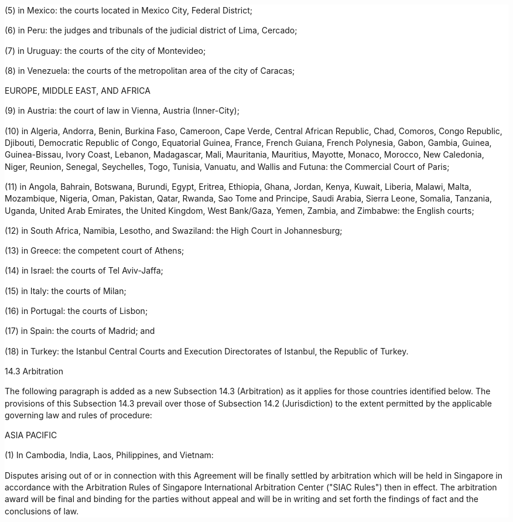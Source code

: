 (5) in Mexico: the courts located in Mexico City, Federal District;

(6) in Peru: the judges and tribunals of the judicial district of Lima,
Cercado;

(7) in Uruguay: the courts of the city of Montevideo;

(8) in Venezuela: the courts of the metropolitan area of the city of Caracas;

EUROPE, MIDDLE EAST, AND AFRICA

(9) in Austria: the court of law in Vienna, Austria (Inner-City);

(10) in Algeria, Andorra, Benin, Burkina Faso, Cameroon, Cape Verde, Central
African Republic, Chad, Comoros, Congo Republic, Djibouti, Democratic Republic
of Congo, Equatorial Guinea, France, French Guiana, French Polynesia, Gabon,
Gambia, Guinea, Guinea-Bissau, Ivory Coast, Lebanon, Madagascar, Mali,
Mauritania, Mauritius, Mayotte, Monaco, Morocco, New Caledonia, Niger, Reunion,
Senegal, Seychelles, Togo, Tunisia, Vanuatu, and Wallis and Futuna: the
Commercial Court of Paris;

(11) in Angola, Bahrain, Botswana, Burundi, Egypt, Eritrea, Ethiopia, Ghana,
Jordan, Kenya, Kuwait, Liberia, Malawi, Malta, Mozambique, Nigeria, Oman,
Pakistan, Qatar, Rwanda, Sao Tome and Principe, Saudi Arabia, Sierra Leone,
Somalia, Tanzania, Uganda, United Arab Emirates, the United Kingdom, West
Bank/Gaza, Yemen, Zambia, and Zimbabwe: the English courts;

(12) in South Africa, Namibia, Lesotho, and Swaziland: the High Court in
Johannesburg;

(13) in Greece: the competent court of Athens;

(14) in Israel: the courts of Tel Aviv-Jaffa;

(15) in Italy: the courts of Milan;

(16) in Portugal: the courts of Lisbon;

(17) in Spain: the courts of Madrid; and

(18) in Turkey: the Istanbul Central Courts and Execution Directorates of
Istanbul, the Republic of Turkey.

14.3 Arbitration

The following paragraph is added as a new Subsection 14.3 (Arbitration) as it
applies for those countries identified below. The provisions of this Subsection
14.3 prevail over those of Subsection 14.2 (Jurisdiction) to the extent
permitted by the applicable governing law and rules of procedure:

ASIA PACIFIC

(1) In Cambodia, India, Laos, Philippines, and Vietnam:

Disputes arising out of or in connection with this Agreement will be finally
settled by arbitration which will be held in Singapore in accordance with the
Arbitration Rules of Singapore International Arbitration Center ("SIAC Rules")
then in effect. The arbitration award will be final and binding for the parties
without appeal and will be in writing and set forth the findings of fact and
the conclusions of law.
